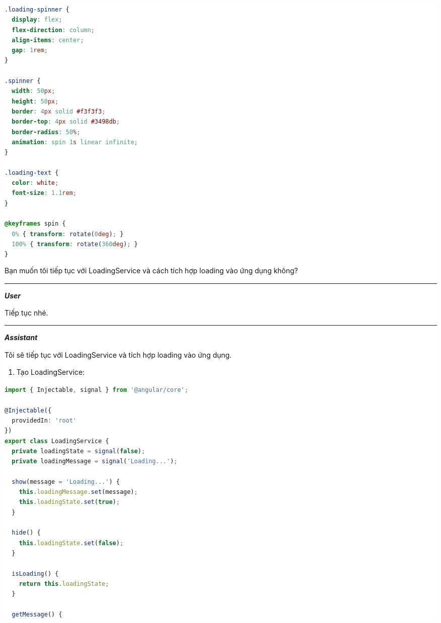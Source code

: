 ```css:src/app/shared/components/loading/loading.component.css
.loading-spinner {
  display: flex;
  flex-direction: column;
  align-items: center;
  gap: 1rem;
}

.spinner {
  width: 50px;
  height: 50px;
  border: 4px solid #f3f3f3;
  border-top: 4px solid #3498db;
  border-radius: 50%;
  animation: spin 1s linear infinite;
}

.loading-text {
  color: white;
  font-size: 1.1rem;
}

@keyframes spin {
  0% { transform: rotate(0deg); }
  100% { transform: rotate(360deg); }
}
```

Bạn muốn tôi tiếp tục với LoadingService và cách tích hợp loading vào ứng dụng không?

---

_**User**_

Tiếp tục nhé.

---

_**Assistant**_

Tôi sẽ tiếp tục với LoadingService và tích hợp loading vào ứng dụng.

1. Tạo LoadingService:

```typescript:src/app/core/services/loading.service.ts
import { Injectable, signal } from '@angular/core';

@Injectable({
  providedIn: 'root'
})
export class LoadingService {
  private loadingState = signal(false);
  private loadingMessage = signal('Loading...');

  show(message = 'Loading...') {
    this.loadingMessage.set(message);
    this.loadingState.set(true);
  }

  hide() {
    this.loadingState.set(false);
  }

  isLoading() {
    return this.loadingState;
  }

  getMessage() {
```